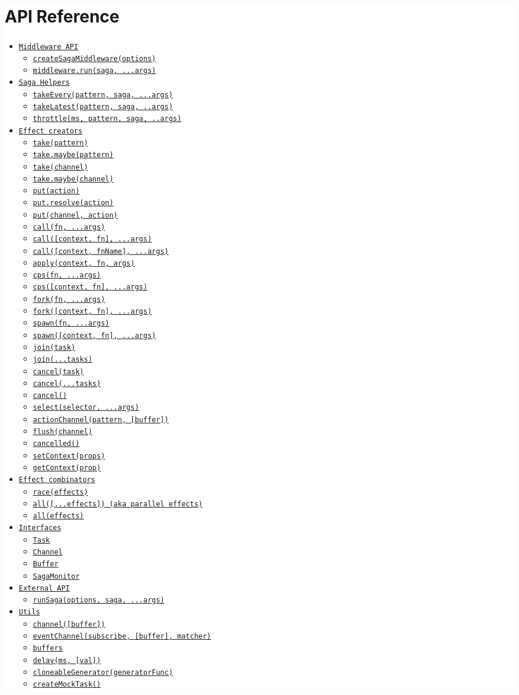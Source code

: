 # API Reference

* [`Middleware API`](#middleware-api)
  * [`createSagaMiddleware(options)`](#createsagamiddlewareoptions)
  * [`middleware.run(saga, ...args)`](#middlewarerunsaga-args)
* [`Saga Helpers`](#saga-helpers)
  * [`takeEvery(pattern, saga, ...args)`](#takeeverypattern-saga-args)
  * [`takeLatest(pattern, saga, ..args)`](#takelatestpattern-saga-args)
  * [`throttle(ms, pattern, saga, ..args)`](#throttlems-pattern-saga-args)
* [`Effect creators`](#effect-creators)
  * [`take(pattern)`](#takepattern)
  * [`take.maybe(pattern)`](#takemaybepattern)
  * [`take(channel)`](#takechannel)
  * [`take.maybe(channel)`](#takemaybechannel)
  * [`put(action)`](#putaction)
  * [`put.resolve(action)`](#putresolveaction)
  * [`put(channel, action)`](#putchannel-action)
  * [`call(fn, ...args)`](#callfn-args)
  * [`call([context, fn], ...args)`](#callcontext-fn-args)
  * [`call([context, fnName], ...args)`](#callcontext-fnname-args)
  * [`apply(context, fn, args)`](#applycontext-fn-args)
  * [`cps(fn, ...args)`](#cpsfn-args)
  * [`cps([context, fn], ...args)`](#cpscontext-fn-args)
  * [`fork(fn, ...args)`](#forkfn-args)
  * [`fork([context, fn], ...args)`](#forkcontext-fn-args)
  * [`spawn(fn, ...args)`](#spawnfn-args)
  * [`spawn([context, fn], ...args)`](#spawncontext-fn-args)
  * [`join(task)`](#jointask)
  * [`join(...tasks)`](#jointasks)
  * [`cancel(task)`](#canceltask)
  * [`cancel(...tasks)`](#canceltasks)
  * [`cancel()`](#cancel)
  * [`select(selector, ...args)`](#selectselector-args)
  * [`actionChannel(pattern, [buffer])`](#actionchannelpattern-buffer)
  * [`flush(channel)`](#flushchannel)
  * [`cancelled()`](#cancelled)
  * [`setContext(props)`](#setcontextprops)
  * [`getContext(prop)`](#getcontextprop)
* [`Effect combinators`](#effect-combinators)
  * [`race(effects)`](#raceeffects)
  * [`all([...effects]) (aka parallel effects)`](#alleffects-parallel-effects)
  * [`all(effects)`](#alleffects)
* [`Interfaces`](#interfaces)
  * [`Task`](#task)
  * [`Channel`](#channel)
  * [`Buffer`](#buffer)
  * [`SagaMonitor`](#sagamonitor)
* [`External API`](#external-api)
  * [`runSaga(options, saga, ...args)`](#runsagaoptions-saga-args)
* [`Utils`](#utils)
  * [`channel([buffer])`](#channelbuffer)
  * [`eventChannel(subscribe, [buffer], matcher)`](#eventchannelsubscribe-buffer-matcher)
  * [`buffers`](#buffers)
  * [`delay(ms, [val])`](#delayms-val)
  * [`cloneableGenerator(generatorFunc)`](#cloneablegeneratorgeneratorfunc)
  * [`createMockTask()`](#createmocktask)
